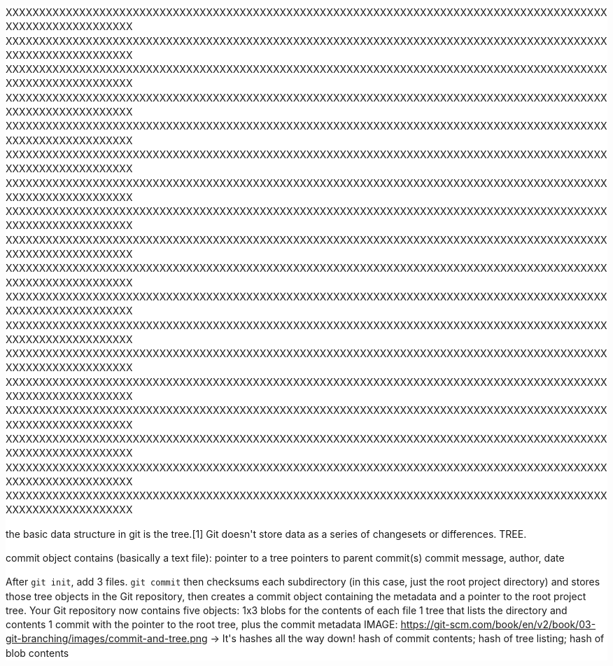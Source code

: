 







XXXXXXXXXXXXXXXXXXXXXXXXXXXXXXXXXXXXXXXXXXXXXXXXXXXXXXXXXXXXXXXXXXXXXXXXXXXXXXXXXXXXXXXXXXXXXXXXXXXXXXXXXXXXX
XXXXXXXXXXXXXXXXXXXXXXXXXXXXXXXXXXXXXXXXXXXXXXXXXXXXXXXXXXXXXXXXXXXXXXXXXXXXXXXXXXXXXXXXXXXXXXXXXXXXXXXXXXXXX
XXXXXXXXXXXXXXXXXXXXXXXXXXXXXXXXXXXXXXXXXXXXXXXXXXXXXXXXXXXXXXXXXXXXXXXXXXXXXXXXXXXXXXXXXXXXXXXXXXXXXXXXXXXXX
XXXXXXXXXXXXXXXXXXXXXXXXXXXXXXXXXXXXXXXXXXXXXXXXXXXXXXXXXXXXXXXXXXXXXXXXXXXXXXXXXXXXXXXXXXXXXXXXXXXXXXXXXXXXX
XXXXXXXXXXXXXXXXXXXXXXXXXXXXXXXXXXXXXXXXXXXXXXXXXXXXXXXXXXXXXXXXXXXXXXXXXXXXXXXXXXXXXXXXXXXXXXXXXXXXXXXXXXXXX
XXXXXXXXXXXXXXXXXXXXXXXXXXXXXXXXXXXXXXXXXXXXXXXXXXXXXXXXXXXXXXXXXXXXXXXXXXXXXXXXXXXXXXXXXXXXXXXXXXXXXXXXXXXXX
XXXXXXXXXXXXXXXXXXXXXXXXXXXXXXXXXXXXXXXXXXXXXXXXXXXXXXXXXXXXXXXXXXXXXXXXXXXXXXXXXXXXXXXXXXXXXXXXXXXXXXXXXXXXX
XXXXXXXXXXXXXXXXXXXXXXXXXXXXXXXXXXXXXXXXXXXXXXXXXXXXXXXXXXXXXXXXXXXXXXXXXXXXXXXXXXXXXXXXXXXXXXXXXXXXXXXXXXXXX
XXXXXXXXXXXXXXXXXXXXXXXXXXXXXXXXXXXXXXXXXXXXXXXXXXXXXXXXXXXXXXXXXXXXXXXXXXXXXXXXXXXXXXXXXXXXXXXXXXXXXXXXXXXXX
XXXXXXXXXXXXXXXXXXXXXXXXXXXXXXXXXXXXXXXXXXXXXXXXXXXXXXXXXXXXXXXXXXXXXXXXXXXXXXXXXXXXXXXXXXXXXXXXXXXXXXXXXXXXX
XXXXXXXXXXXXXXXXXXXXXXXXXXXXXXXXXXXXXXXXXXXXXXXXXXXXXXXXXXXXXXXXXXXXXXXXXXXXXXXXXXXXXXXXXXXXXXXXXXXXXXXXXXXXX
XXXXXXXXXXXXXXXXXXXXXXXXXXXXXXXXXXXXXXXXXXXXXXXXXXXXXXXXXXXXXXXXXXXXXXXXXXXXXXXXXXXXXXXXXXXXXXXXXXXXXXXXXXXXX
XXXXXXXXXXXXXXXXXXXXXXXXXXXXXXXXXXXXXXXXXXXXXXXXXXXXXXXXXXXXXXXXXXXXXXXXXXXXXXXXXXXXXXXXXXXXXXXXXXXXXXXXXXXXX
XXXXXXXXXXXXXXXXXXXXXXXXXXXXXXXXXXXXXXXXXXXXXXXXXXXXXXXXXXXXXXXXXXXXXXXXXXXXXXXXXXXXXXXXXXXXXXXXXXXXXXXXXXXXX
XXXXXXXXXXXXXXXXXXXXXXXXXXXXXXXXXXXXXXXXXXXXXXXXXXXXXXXXXXXXXXXXXXXXXXXXXXXXXXXXXXXXXXXXXXXXXXXXXXXXXXXXXXXXX
XXXXXXXXXXXXXXXXXXXXXXXXXXXXXXXXXXXXXXXXXXXXXXXXXXXXXXXXXXXXXXXXXXXXXXXXXXXXXXXXXXXXXXXXXXXXXXXXXXXXXXXXXXXXX
XXXXXXXXXXXXXXXXXXXXXXXXXXXXXXXXXXXXXXXXXXXXXXXXXXXXXXXXXXXXXXXXXXXXXXXXXXXXXXXXXXXXXXXXXXXXXXXXXXXXXXXXXXXXX
XXXXXXXXXXXXXXXXXXXXXXXXXXXXXXXXXXXXXXXXXXXXXXXXXXXXXXXXXXXXXXXXXXXXXXXXXXXXXXXXXXXXXXXXXXXXXXXXXXXXXXXXXXXXX

the basic data structure in git is the tree.[1]
Git doesn't store data as a series of changesets or differences. TREE.

commit object contains (basically a text file):
    pointer to a tree
    pointers to parent commit(s)
    commit message, author, date

After `git init`, add 3 files.
    `git commit` then checksums each subdirectory (in this case, just the root
    project directory) and stores those tree objects in the Git repository, then
    creates a commit object containing the metadata and a pointer to the root
    project tree.
    Your Git repository now contains five objects:
        1x3 blobs for the contents of each file
        1   tree that lists the directory and contents
        1   commit with the pointer to the root tree, plus the commit metadata
    IMAGE: https://git-scm.com/book/en/v2/book/03-git-branching/images/commit-and-tree.png
        -> It's hashes all the way down!
           hash of commit contents; hash of tree listing; hash of blob contents
